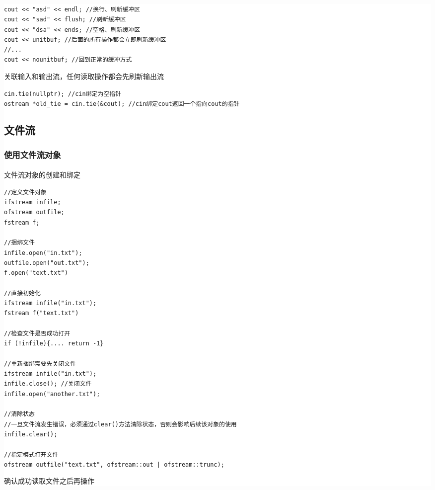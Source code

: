 ```
cout << "asd" << endl; //换行、刷新缓冲区
cout << "sad" << flush; //刷新缓冲区
cout << "dsa" << ends; //空格、刷新缓冲区
cout << unitbuf; //后面的所有操作都会立即刷新缓冲区
//...
cout << nounitbuf; //回到正常的缓冲方式
```

关联输入和输出流，任何读取操作都会先刷新输出流

```
cin.tie(nullptr); //cin绑定为空指针
ostream *old_tie = cin.tie(&cout); //cin绑定cout返回一个指向cout的指针
```

## 文件流

### 使用文件流对象

文件流对象的创建和绑定

```
//定义文件对象
ifstream infile;
ofstream outfile;
fstream f;

//捆绑文件
infile.open("in.txt");
outfile.open("out.txt");
f.open("text.txt")

//直接初始化
ifstream infile("in.txt");
fstream f("text.txt")

//检查文件是否成功打开
if (!infile){.... return -1}

//重新捆绑需要先关闭文件
ifstream infile("in.txt");
infile.close(); //关闭文件
infile.open("another.txt");

//清除状态
//一旦文件流发生错误，必须通过clear()方法清除状态，否则会影响后续该对象的使用
infile.clear();

//指定模式打开文件
ofstream outfile("text.txt", ofstream::out | ofstream::trunc);
```

确认成功读取文件之后再操作

